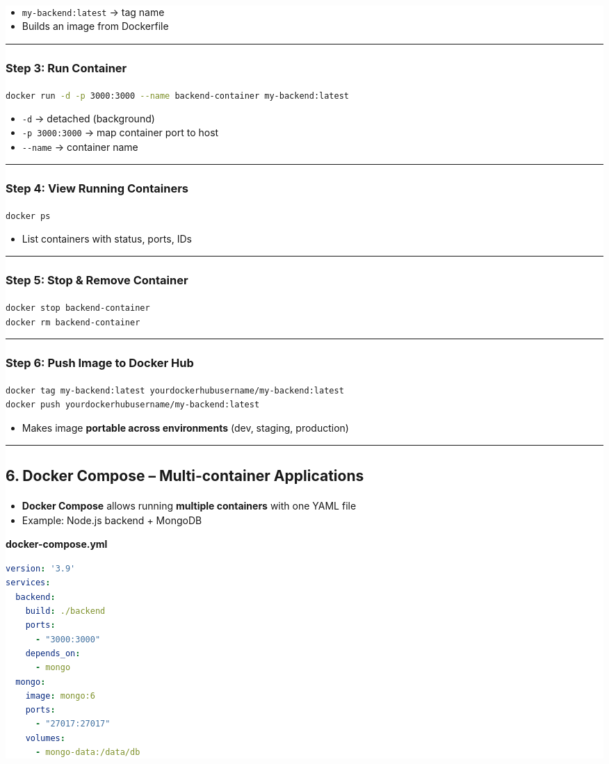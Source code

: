 * `my-backend:latest` → tag name
* Builds an image from Dockerfile

---

### **Step 3: Run Container**

```bash
docker run -d -p 3000:3000 --name backend-container my-backend:latest
```

* `-d` → detached (background)
* `-p 3000:3000` → map container port to host
* `--name` → container name

---

### **Step 4: View Running Containers**

```bash
docker ps
```

* List containers with status, ports, IDs

---

### **Step 5: Stop & Remove Container**

```bash
docker stop backend-container
docker rm backend-container
```

---

### **Step 6: Push Image to Docker Hub**

```bash
docker tag my-backend:latest yourdockerhubusername/my-backend:latest
docker push yourdockerhubusername/my-backend:latest
```

* Makes image **portable across environments** (dev, staging, production)

---

## **6. Docker Compose – Multi-container Applications**

* **Docker Compose** allows running **multiple containers** with one YAML file
* Example: Node.js backend + MongoDB

**docker-compose.yml**

```yaml
version: '3.9'
services:
  backend:
    build: ./backend
    ports:
      - "3000:3000"
    depends_on:
      - mongo
  mongo:
    image: mongo:6
    ports:
      - "27017:27017"
    volumes:
      - mongo-data:/data/db
```
